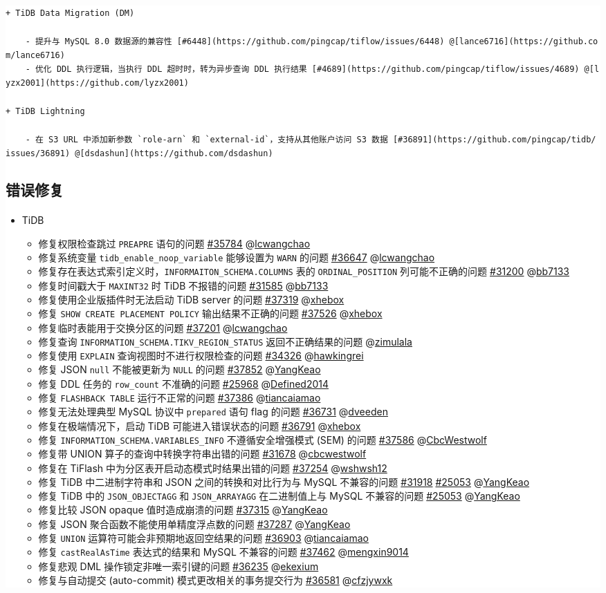     + TiDB Data Migration (DM)

        - 提升与 MySQL 8.0 数据源的兼容性 [#6448](https://github.com/pingcap/tiflow/issues/6448) @[lance6716](https://github.com/lance6716)
        - 优化 DDL 执行逻辑，当执行 DDL 超时时，转为异步查询 DDL 执行结果 [#4689](https://github.com/pingcap/tiflow/issues/4689) @[lyzx2001](https://github.com/lyzx2001)

    + TiDB Lightning

        - 在 S3 URL 中添加新参数 `role-arn` 和 `external-id`，支持从其他账户访问 S3 数据 [#36891](https://github.com/pingcap/tidb/issues/36891) @[dsdashun](https://github.com/dsdashun)

## 错误修复

+ TiDB

    - 修复权限检查跳过 `PREAPRE` 语句的问题 [#35784](https://github.com/pingcap/tidb/issues/35784) @[lcwangchao](https://github.com/lcwangchao)
    - 修复系统变量 `tidb_enable_noop_variable` 能够设置为 `WARN` 的问题 [#36647](https://github.com/pingcap/tidb/issues/36647) @[lcwangchao](https://github.com/lcwangchao)
    - 修复存在表达式索引定义时，`INFORMAITON_SCHEMA.COLUMNS` 表的 `ORDINAL_POSITION` 列可能不正确的问题 [#31200](https://github.com/pingcap/tidb/issues/31200) @[bb7133](https://github.com/bb7133)
    - 修复时间戳大于 `MAXINT32` 时 TiDB 不报错的问题  [#31585](https://github.com/pingcap/tidb/issues/31585) @[bb7133](https://github.com/bb7133)
    - 修复使用企业版插件时无法启动 TiDB server 的问题 [#37319](https://github.com/pingcap/tidb/issues/37319) @[xhebox](https://github.com/xhebox)
    - 修复 `SHOW CREATE PLACEMENT POLICY` 输出结果不正确的问题 [#37526](https://github.com/pingcap/tidb/issues/37526) @[xhebox](https://github.com/xhebox)
    - 修复临时表能用于交换分区的问题 [#37201](https://github.com/pingcap/tidb/issues/37201) @[lcwangchao](https://github.com/lcwangchao)
    - 修复查询 `INFORMATION_SCHEMA.TIKV_REGION_STATUS` 返回不正确结果的问题 @[zimulala](https://github.com/zimulala)
    - 修复使用 `EXPLAIN` 查询视图时不进行权限检查的问题 [#34326](https://github.com/pingcap/tidb/issues/34326) @[hawkingrei](https://github.com/hawkingrei)
    - 修复 JSON `null` 不能被更新为 `NULL` 的问题 [#37852](https://github.com/pingcap/tidb/issues/37852) @[YangKeao](https://github.com/YangKeao)
    - 修复 DDL 任务的 `row_count` 不准确的问题 [#25968](https://github.com/pingcap/tidb/issues/25968) @[Defined2014](https://github.com/Defined2014)
    - 修复 `FLASHBACK TABLE` 运行不正常的问题 [#37386](https://github.com/pingcap/tidb/issues/37386) @[tiancaiamao](https://github.com/tiancaiamao)
    - 修复无法处理典型 MySQL 协议中 `prepared` 语句 flag 的问题  [#36731](https://github.com/pingcap/tidb/issues/36731) @[dveeden](https://github.com/dveeden)
    - 修复在极端情况下，启动 TiDB 可能进入错误状态的问题 [#36791](https://github.com/pingcap/tidb/issues/36791) @[xhebox](https://github.com/xhebox)
    - 修复 `INFORMATION_SCHEMA.VARIABLES_INFO` 不遵循安全增强模式 (SEM) 的问题 [#37586](https://github.com/pingcap/tidb/issues/37586) @[CbcWestwolf](https://github.com/CbcWestwolf)
    - 修复带 UNION 算子的查询中转换字符串出错的问题 [#31678](https://github.com/pingcap/tidb/issues/31678) @[cbcwestwolf](https://github.com/cbcwestwolf)
    - 修复在 TiFlash 中为分区表开启动态模式时结果出错的问题 [#37254](https://github.com/pingcap/tidb/issues/37254) @[wshwsh12](https://github.com/wshwsh12)
    - 修复 TiDB 中二进制字符串和 JSON 之间的转换和对比行为与 MySQL 不兼容的问题 [#31918](https://github.com/pingcap/tidb/issues/31918) [#25053](https://github.com/pingcap/tidb/issues/25053) @[YangKeao](https://github.com/YangKeao)
    - 修复 TiDB 中的 `JSON_OBJECTAGG` 和 `JSON_ARRAYAGG` 在二进制值上与 MySQL 不兼容的问题 [#25053](https://github.com/pingcap/tidb/issues/25053) @[YangKeao](https://github.com/YangKeao)
    - 修复比较 JSON opaque 值时造成崩溃的问题 [#37315](https://github.com/pingcap/tidb/issues/37315) @[YangKeao](https://github.com/YangKeao)
    - 修复 JSON 聚合函数不能使用单精度浮点数的问题 [#37287](https://github.com/pingcap/tidb/issues/37287) @[YangKeao](https://github.com/YangKeao)
    - 修复 `UNION` 运算符可能会非预期地返回空结果的问题 [#36903](https://github.com/pingcap/tidb/issues/36903) @[tiancaiamao](https://github.com/tiancaiamao)
    - 修复 `castRealAsTime` 表达式的结果和 MySQL 不兼容的问题 [#37462](https://github.com/pingcap/tidb/issues/37462) @[mengxin9014](https://github.com/mengxin9014)
    - 修复悲观 DML 操作锁定非唯一索引键的问题 [#36235](https://github.com/pingcap/tidb/issues/36235) @[ekexium](https://github.com/ekexium)
    - 修复与自动提交 (auto-commit) 模式更改相关的事务提交行为 [#36581](https://github.com/pingcap/tidb/issues/36581) @[cfzjywxk](https://github.com/cfzjywxk)